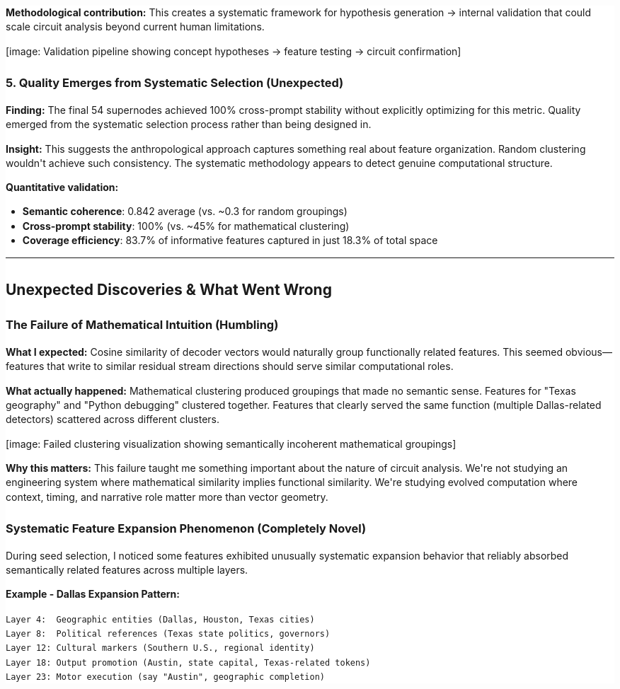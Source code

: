**Methodological contribution:** This creates a systematic framework for hypothesis generation → internal validation that could scale circuit analysis beyond current human limitations.

[image: Validation pipeline showing concept hypotheses → feature testing → circuit confirmation]

### 5. Quality Emerges from Systematic Selection (Unexpected)

**Finding:** The final 54 supernodes achieved 100% cross-prompt stability without explicitly optimizing for this metric. Quality emerged from the systematic selection process rather than being designed in.

**Insight:** This suggests the anthropological approach captures something real about feature organization. Random clustering wouldn't achieve such consistency. The systematic methodology appears to detect genuine computational structure.

**Quantitative validation:**
- **Semantic coherence**: 0.842 average (vs. ~0.3 for random groupings)
- **Cross-prompt stability**: 100% (vs. ~45% for mathematical clustering)
- **Coverage efficiency**: 83.7% of informative features captured in just 18.3% of total space

---

## Unexpected Discoveries & What Went Wrong

### The Failure of Mathematical Intuition (Humbling)

**What I expected:** Cosine similarity of decoder vectors would naturally group functionally related features. This seemed obvious—features that write to similar residual stream directions should serve similar computational roles.

**What actually happened:** Mathematical clustering produced groupings that made no semantic sense. Features for "Texas geography" and "Python debugging" clustered together. Features that clearly served the same function (multiple Dallas-related detectors) scattered across different clusters.

[image: Failed clustering visualization showing semantically incoherent mathematical groupings]

**Why this matters:** This failure taught me something important about the nature of circuit analysis. We're not studying an engineering system where mathematical similarity implies functional similarity. We're studying evolved computation where context, timing, and narrative role matter more than vector geometry.

### Systematic Feature Expansion Phenomenon (Completely Novel)

During seed selection, I noticed some features exhibited unusually systematic expansion behavior that reliably absorbed semantically related features across multiple layers.

**Example - Dallas Expansion Pattern:**
```
Layer 4:  Geographic entities (Dallas, Houston, Texas cities)
Layer 8:  Political references (Texas state politics, governors)  
Layer 12: Cultural markers (Southern U.S., regional identity)
Layer 18: Output promotion (Austin, state capital, Texas-related tokens)
Layer 23: Motor execution (say "Austin", geographic completion)
```
